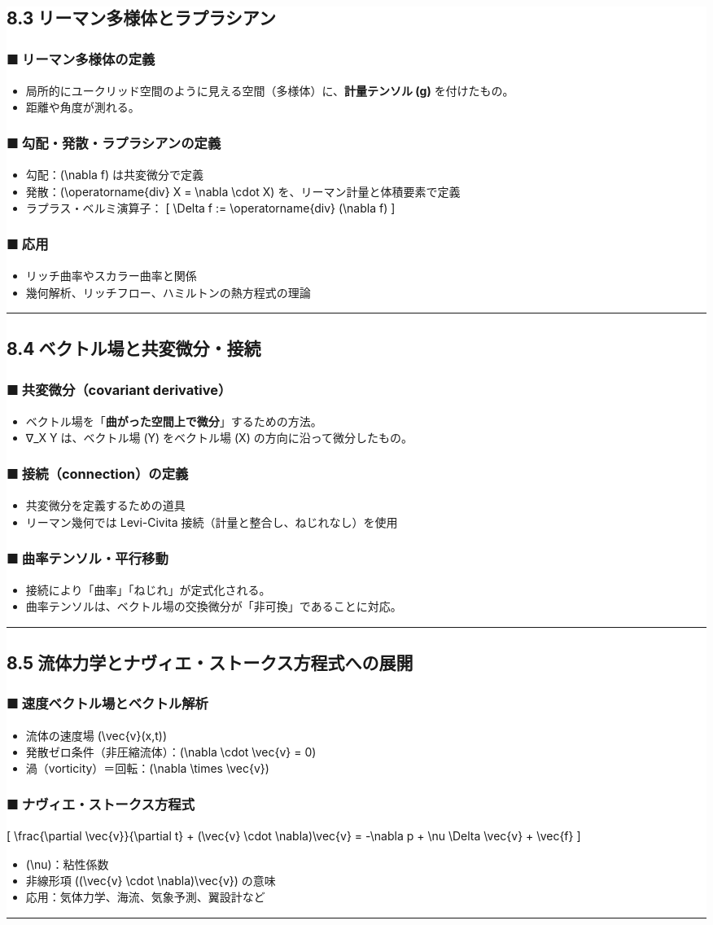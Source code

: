 
## 8.3 リーマン多様体とラプラシアン

### ■ リーマン多様体の定義
- 局所的にユークリッド空間のように見える空間（多様体）に、**計量テンソル \(g\)** を付けたもの。
- 距離や角度が測れる。

### ■ 勾配・発散・ラプラシアンの定義
- 勾配：\(\nabla f\) は共変微分で定義
- 発散：\(\operatorname{div} X = \nabla \cdot X\) を、リーマン計量と体積要素で定義
- ラプラス・ベルミ演算子：
  \[
  \Delta f := \operatorname{div} (\nabla f)
  \]

### ■ 応用
- リッチ曲率やスカラー曲率と関係
- 幾何解析、リッチフロー、ハミルトンの熱方程式の理論

---

## 8.4 ベクトル場と共変微分・接続

### ■ 共変微分（covariant derivative）
- ベクトル場を「**曲がった空間上で微分**」するための方法。
- ∇_X Y は、ベクトル場 \(Y\) をベクトル場 \(X\) の方向に沿って微分したもの。

### ■ 接続（connection）の定義
- 共変微分を定義するための道具
- リーマン幾何では Levi-Civita 接続（計量と整合し、ねじれなし）を使用

### ■ 曲率テンソル・平行移動
- 接続により「曲率」「ねじれ」が定式化される。
- 曲率テンソルは、ベクトル場の交換微分が「非可換」であることに対応。

---

## 8.5 流体力学とナヴィエ・ストークス方程式への展開

### ■ 速度ベクトル場とベクトル解析
- 流体の速度場 \(\vec{v}(x,t)\)
- 発散ゼロ条件（非圧縮流体）：\(\nabla \cdot \vec{v} = 0\)
- 渦（vorticity）＝回転：\(\nabla \times \vec{v}\)

### ■ ナヴィエ・ストークス方程式
\[
\frac{\partial \vec{v}}{\partial t} + (\vec{v} \cdot \nabla)\vec{v} = -\nabla p + \nu \Delta \vec{v} + \vec{f}
\]
- \(\nu\)：粘性係数
- 非線形項 \((\vec{v} \cdot \nabla)\vec{v}\) の意味
- 応用：気体力学、海流、気象予測、翼設計など

---